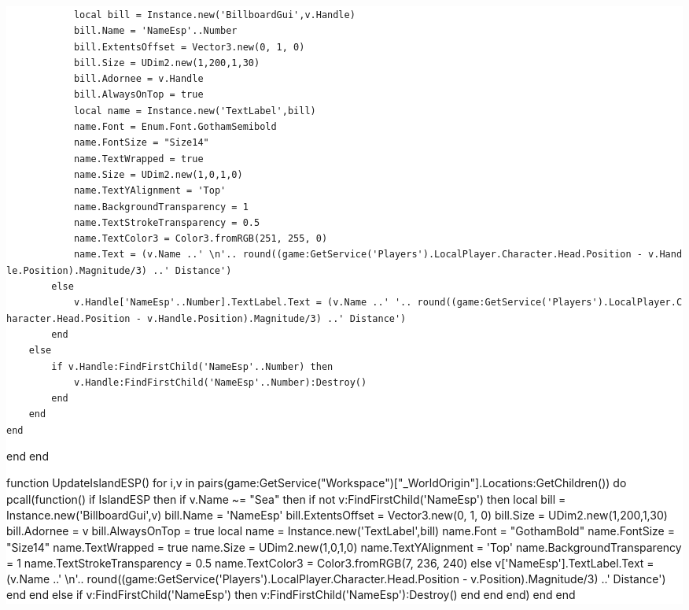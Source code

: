                 local bill = Instance.new('BillboardGui',v.Handle)
                bill.Name = 'NameEsp'..Number
                bill.ExtentsOffset = Vector3.new(0, 1, 0)
                bill.Size = UDim2.new(1,200,1,30)
                bill.Adornee = v.Handle
                bill.AlwaysOnTop = true
                local name = Instance.new('TextLabel',bill)
                name.Font = Enum.Font.GothamSemibold
                name.FontSize = "Size14"
                name.TextWrapped = true
                name.Size = UDim2.new(1,0,1,0)
                name.TextYAlignment = 'Top'
                name.BackgroundTransparency = 1
                name.TextStrokeTransparency = 0.5
                name.TextColor3 = Color3.fromRGB(251, 255, 0)
                name.Text = (v.Name ..' \n'.. round((game:GetService('Players').LocalPlayer.Character.Head.Position - v.Handle.Position).Magnitude/3) ..' Distance')
            else
                v.Handle['NameEsp'..Number].TextLabel.Text = (v.Name ..' '.. round((game:GetService('Players').LocalPlayer.Character.Head.Position - v.Handle.Position).Magnitude/3) ..' Distance')
            end
        else
            if v.Handle:FindFirstChild('NameEsp'..Number) then
                v.Handle:FindFirstChild('NameEsp'..Number):Destroy()
            end
        end 
    end
end
end

function UpdateIslandESP() 
    for i,v in pairs(game:GetService("Workspace")["_WorldOrigin"].Locations:GetChildren()) do
        pcall(function()
            if IslandESP then 
                if v.Name ~= "Sea" then
                    if not v:FindFirstChild('NameEsp') then
                        local bill = Instance.new('BillboardGui',v)
                        bill.Name = 'NameEsp'
                        bill.ExtentsOffset = Vector3.new(0, 1, 0)
                        bill.Size = UDim2.new(1,200,1,30)
                        bill.Adornee = v
                        bill.AlwaysOnTop = true
                        local name = Instance.new('TextLabel',bill)
                        name.Font = "GothamBold"
                        name.FontSize = "Size14"
                        name.TextWrapped = true
                        name.Size = UDim2.new(1,0,1,0)
                        name.TextYAlignment = 'Top'
                        name.BackgroundTransparency = 1
                        name.TextStrokeTransparency = 0.5
                        name.TextColor3 = Color3.fromRGB(7, 236, 240)
                    else
                        v['NameEsp'].TextLabel.Text = (v.Name ..'   \n'.. round((game:GetService('Players').LocalPlayer.Character.Head.Position - v.Position).Magnitude/3) ..' Distance')
                    end
                end
            else
                if v:FindFirstChild('NameEsp') then
                    v:FindFirstChild('NameEsp'):Destroy()
                end
            end
        end)
    end
end